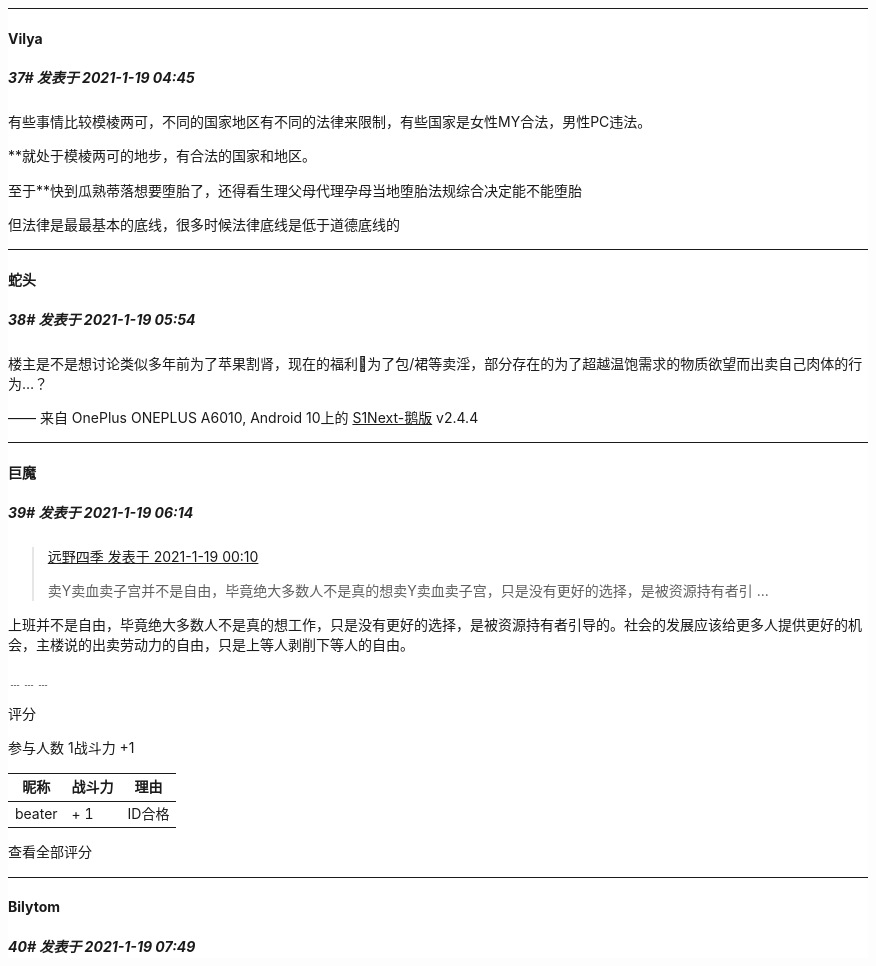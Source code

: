 
-----

####  Vilya  
##### 37#       发表于 2021-1-19 04:45


有些事情比较模棱两可，不同的国家地区有不同的法律来限制，有些国家是女性MY合法，男性PC违法。

**就处于模棱两可的地步，有合法的国家和地区。

至于**快到瓜熟蒂落想要堕胎了，还得看生理父母代理孕母当地堕胎法规综合决定能不能堕胎

但法律是最最基本的底线，很多时候法律底线是低于道德底线的


-----

####  蛇头  
##### 38#       发表于 2021-1-19 05:54


楼主是不是想讨论类似多年前为了苹果割肾，现在的福利🐔为了包/裙等卖淫，部分存在的为了超越温饱需求的物质欲望而出卖自己肉体的行为…？

—— 来自 OnePlus ONEPLUS A6010, Android 10上的 [S1Next-鹅版](https://github.com/ykrank/S1-Next/releases) v2.4.4


-----

####  巨魔  
##### 39#       发表于 2021-1-19 06:14


<blockquote><a href="httphttps://bbs.saraba1st.com/2b/forum.php?mod=redirect&amp;goto=findpost&amp;pid=50077795&amp;ptid=1983499" target="_blank">远野四季 发表于 2021-1-19 00:10</a>

卖Y卖血卖子宫并不是自由，毕竟绝大多数人不是真的想卖Y卖血卖子宫，只是没有更好的选择，是被资源持有者引 ...</blockquote>
上班并不是自由，毕竟绝大多数人不是真的想工作，只是没有更好的选择，是被资源持有者引导的。社会的发展应该给更多人提供更好的机会，主楼说的出卖劳动力的自由，只是上等人剥削下等人的自由。


﹍﹍﹍

评分


 参与人数 1战斗力 +1

|昵称|战斗力|理由|
|----|---|---|
| beater| + 1|ID合格|


查看全部评分


-----

####  Bilytom  
##### 40#       发表于 2021-1-19 07:49
